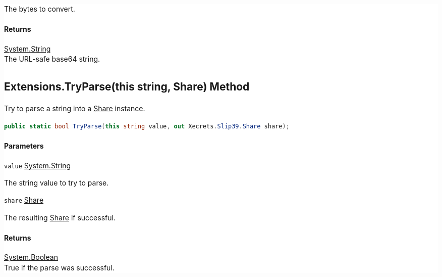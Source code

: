 The bytes to convert.

#### Returns
[System.String](https://docs.microsoft.com/en-us/dotnet/api/System.String 'System.String')  
The URL-safe base64 string.

<a name='Xecrets.Slip39.Extensions.TryParse(thisstring,Xecrets.Slip39.Share)'></a>

## Extensions.TryParse(this string, Share) Method

Try to parse a string into a [Share](Xecrets.Slip39.Share.md 'Xecrets.Slip39.Share') instance.

```csharp
public static bool TryParse(this string value, out Xecrets.Slip39.Share share);
```
#### Parameters

<a name='Xecrets.Slip39.Extensions.TryParse(thisstring,Xecrets.Slip39.Share).value'></a>

`value` [System.String](https://docs.microsoft.com/en-us/dotnet/api/System.String 'System.String')

The string value to try to parse.

<a name='Xecrets.Slip39.Extensions.TryParse(thisstring,Xecrets.Slip39.Share).share'></a>

`share` [Share](Xecrets.Slip39.Share.md 'Xecrets.Slip39.Share')

The resulting [Share](Xecrets.Slip39.Share.md 'Xecrets.Slip39.Share') if successful.

#### Returns
[System.Boolean](https://docs.microsoft.com/en-us/dotnet/api/System.Boolean 'System.Boolean')  
True if the parse was successful.